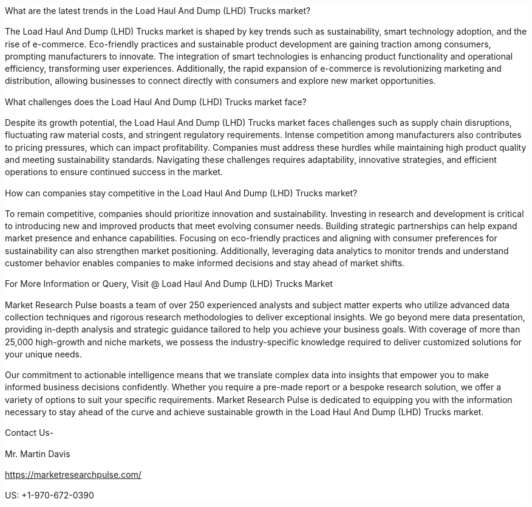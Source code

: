 What are the latest trends in the Load Haul And Dump (LHD) Trucks market?

The Load Haul And Dump (LHD) Trucks market is shaped by key trends such as sustainability, smart technology adoption, and the rise of e-commerce. Eco-friendly practices and sustainable product development are gaining traction among consumers, prompting manufacturers to innovate. The integration of smart technologies is enhancing product functionality and operational efficiency, transforming user experiences. Additionally, the rapid expansion of e-commerce is revolutionizing marketing and distribution, allowing businesses to connect directly with consumers and explore new market opportunities.

What challenges does the Load Haul And Dump (LHD) Trucks market face?

Despite its growth potential, the Load Haul And Dump (LHD) Trucks market faces challenges such as supply chain disruptions, fluctuating raw material costs, and stringent regulatory requirements. Intense competition among manufacturers also contributes to pricing pressures, which can impact profitability. Companies must address these hurdles while maintaining high product quality and meeting sustainability standards. Navigating these challenges requires adaptability, innovative strategies, and efficient operations to ensure continued success in the market.

How can companies stay competitive in the Load Haul And Dump (LHD) Trucks market?

To remain competitive, companies should prioritize innovation and sustainability. Investing in research and development is critical to introducing new and improved products that meet evolving consumer needs. Building strategic partnerships can help expand market presence and enhance capabilities. Focusing on eco-friendly practices and aligning with consumer preferences for sustainability can also strengthen market positioning. Additionally, leveraging data analytics to monitor trends and understand customer behavior enables companies to make informed decisions and stay ahead of market shifts.

For More Information or Query, Visit @ Load Haul And Dump (LHD) Trucks Market

Market Research Pulse boasts a team of over 250 experienced analysts and subject matter experts who utilize advanced data collection techniques and rigorous research methodologies to deliver exceptional insights. We go beyond mere data presentation, providing in-depth analysis and strategic guidance tailored to help you achieve your business goals. With coverage of more than 25,000 high-growth and niche markets, we possess the industry-specific knowledge required to deliver customized solutions for your unique needs.

Our commitment to actionable intelligence means that we translate complex data into insights that empower you to make informed business decisions confidently. Whether you require a pre-made report or a bespoke research solution, we offer a variety of options to suit your specific requirements. Market Research Pulse is dedicated to equipping you with the information necessary to stay ahead of the curve and achieve sustainable growth in the Load Haul And Dump (LHD) Trucks market.

Contact Us-

Mr. Martin Davis

https://marketresearchpulse.com/

US: +1-970-672-0390
